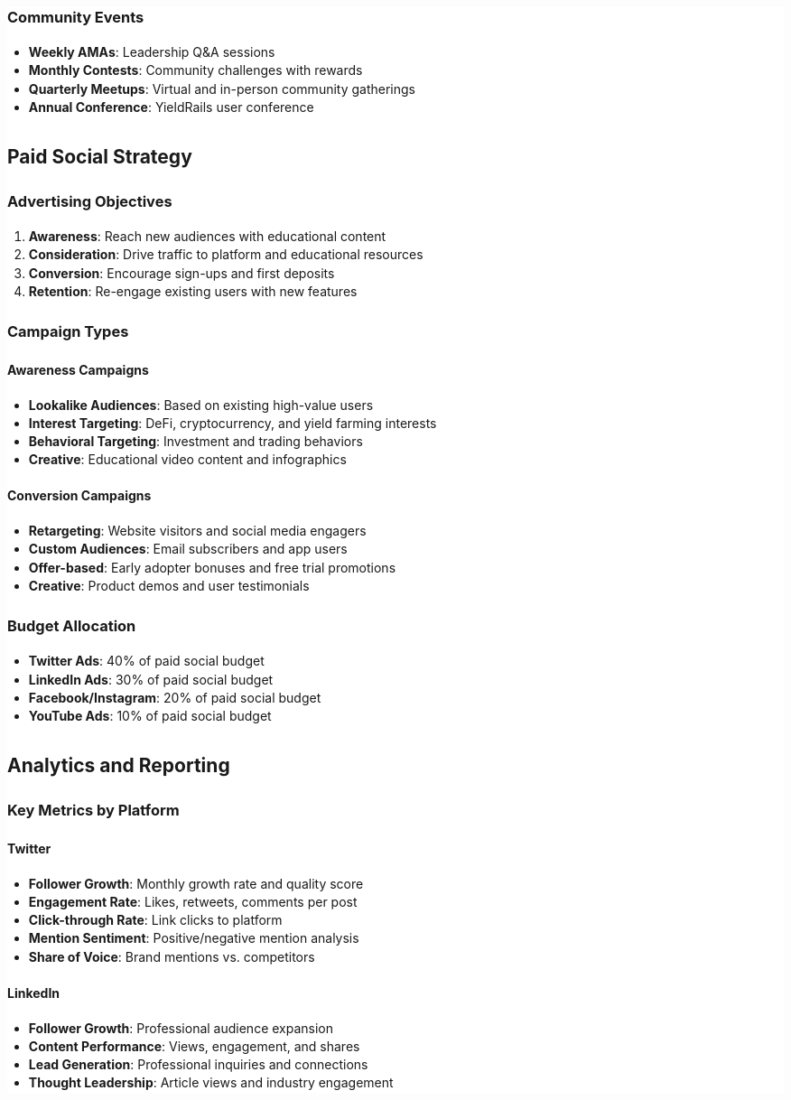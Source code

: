 ### Community Events
- **Weekly AMAs**: Leadership Q&A sessions
- **Monthly Contests**: Community challenges with rewards
- **Quarterly Meetups**: Virtual and in-person community gatherings
- **Annual Conference**: YieldRails user conference

## Paid Social Strategy

### Advertising Objectives
1. **Awareness**: Reach new audiences with educational content
2. **Consideration**: Drive traffic to platform and educational resources
3. **Conversion**: Encourage sign-ups and first deposits
4. **Retention**: Re-engage existing users with new features

### Campaign Types

#### Awareness Campaigns
- **Lookalike Audiences**: Based on existing high-value users
- **Interest Targeting**: DeFi, cryptocurrency, and yield farming interests
- **Behavioral Targeting**: Investment and trading behaviors
- **Creative**: Educational video content and infographics

#### Conversion Campaigns
- **Retargeting**: Website visitors and social media engagers
- **Custom Audiences**: Email subscribers and app users
- **Offer-based**: Early adopter bonuses and free trial promotions
- **Creative**: Product demos and user testimonials

### Budget Allocation
- **Twitter Ads**: 40% of paid social budget
- **LinkedIn Ads**: 30% of paid social budget
- **Facebook/Instagram**: 20% of paid social budget
- **YouTube Ads**: 10% of paid social budget

## Analytics and Reporting

### Key Metrics by Platform

#### Twitter
- **Follower Growth**: Monthly growth rate and quality score
- **Engagement Rate**: Likes, retweets, comments per post
- **Click-through Rate**: Link clicks to platform
- **Mention Sentiment**: Positive/negative mention analysis
- **Share of Voice**: Brand mentions vs. competitors

#### LinkedIn
- **Follower Growth**: Professional audience expansion
- **Content Performance**: Views, engagement, and shares
- **Lead Generation**: Professional inquiries and connections
- **Thought Leadership**: Article views and industry engagement
